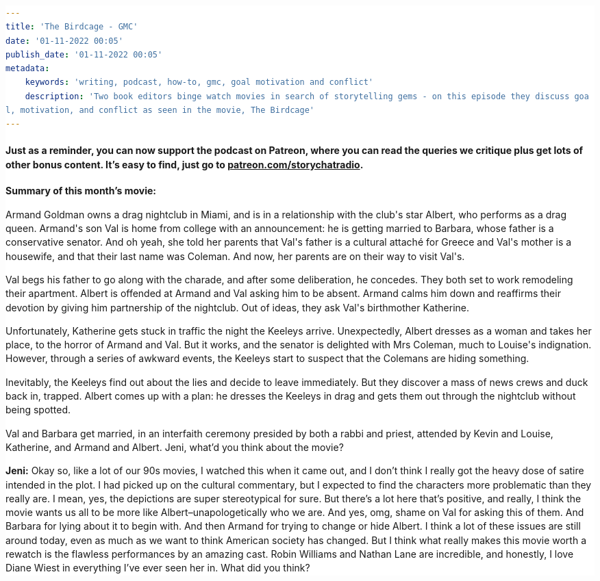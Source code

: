 ```yaml
---
title: 'The Birdcage - GMC'
date: '01-11-2022 00:05'
publish_date: '01-11-2022 00:05'
metadata:
    keywords: 'writing, podcast, how-to, gmc, goal motivation and conflict'
    description: 'Two book editors binge watch movies in search of storytelling gems - on this episode they discuss goal, motivation, and conflict as seen in the movie, The Birdcage'
---
```


<iframe title="Embed Player" src="https://play.libsyn.com/embed/episode/id/24867174/height/192/theme/modern/size/large/thumbnail/yes/custom-color/39918e/time-start/00:00:00/playlist-height/200/direction/backward/download/yes" height="192" width="100%" scrolling="no" allowfullscreen="" webkitallowfullscreen="true" mozallowfullscreen="true" oallowfullscreen="true" msallowfullscreen="true" style="border: none;"></iframe>

#### Just as a reminder, you can now support the podcast on Patreon, where you can read the queries we critique plus get lots of other bonus content. It’s easy to find, just go to [patreon.com/storychatradio](https://www.patreon.com/storychatradio?target=_blank). 

**Summary of this month’s movie:**

Armand Goldman owns a drag nightclub in Miami, and is in a relationship with the club's star Albert, who performs as a drag queen. Armand's son Val is home from college with an announcement: he is getting married to Barbara, whose father is a conservative senator. And oh yeah, she told her parents that Val's father is a cultural attaché for Greece and Val's mother is a housewife, and that their last name was Coleman. And now, her parents are on their way to visit Val's.

Val begs his father to go along with the charade, and after some deliberation, he concedes. They both set to work remodeling their apartment. Albert is offended at Armand and Val asking him to be absent. Armand calms him down and reaffirms their devotion by giving him partnership of the nightclub. Out of ideas, they ask Val's birthmother Katherine. 

Unfortunately, Katherine gets stuck in traffic the night the Keeleys arrive. Unexpectedly, Albert dresses as a woman and takes her place, to the horror of Armand and Val. But it works, and the senator is delighted with Mrs Coleman, much to Louise's indignation. However, through a series of awkward events, the Keeleys start to suspect that the Colemans are hiding something.

Inevitably, the Keeleys find out about the lies and decide to leave immediately. But they discover a mass of news crews and duck back in, trapped. Albert comes up with a plan: he dresses the Keeleys in drag and gets them out through the nightclub without being spotted.

Val and Barbara get married, in an interfaith ceremony presided by both a rabbi and priest, attended by Kevin and Louise, Katherine, and Armand and Albert. Jeni, what’d you think about the movie? 

**Jeni:** Okay so, like a lot of our 90s movies, I watched this when it came out, and I don’t think I really got the heavy dose of satire intended in the plot. I had picked up on the cultural commentary, but I expected to find the characters more problematic than they really are. I mean, yes, the depictions are super stereotypical for sure. But there’s a lot here that’s positive, and really, I think the movie wants us all to be more like Albert–unapologetically who we are. And yes, omg, shame on Val for asking this of them. And Barbara for lying about it to begin with. And then Armand for trying to change or hide Albert. I think a lot of these issues are still around today, even as much as we want to think American society has changed. But I think what really makes this movie worth a rewatch is the flawless performances by an amazing cast. Robin Williams and Nathan Lane are incredible, and honestly, I love Diane Wiest in everything I’ve ever seen her in. What did you think?

